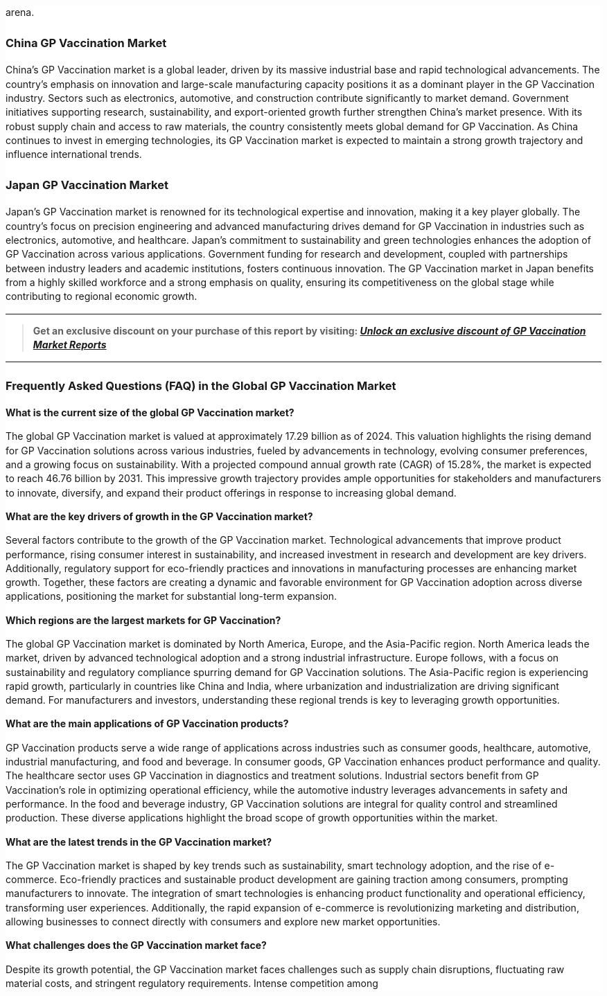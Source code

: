 arena.</p><h3>China GP Vaccination Market</h3><p>China&rsquo;s GP Vaccination market is a global leader, driven by its massive industrial base and rapid technological advancements. The country&rsquo;s emphasis on innovation and large-scale manufacturing capacity positions it as a dominant player in the GP Vaccination industry. Sectors such as electronics, automotive, and construction contribute significantly to market demand. Government initiatives supporting research, sustainability, and export-oriented growth further strengthen China&rsquo;s market presence. With its robust supply chain and access to raw materials, the country consistently meets global demand for GP Vaccination. As China continues to invest in emerging technologies, its GP Vaccination market is expected to maintain a strong growth trajectory and influence international trends.</p><h3>Japan GP Vaccination Market</h3><p>Japan&rsquo;s GP Vaccination market is renowned for its technological expertise and innovation, making it a key player globally. The country&rsquo;s focus on precision engineering and advanced manufacturing drives demand for GP Vaccination in industries such as electronics, automotive, and healthcare. Japan&rsquo;s commitment to sustainability and green technologies enhances the adoption of GP Vaccination across various applications. Government funding for research and development, coupled with partnerships between industry leaders and academic institutions, fosters continuous innovation. The GP Vaccination market in Japan benefits from a highly skilled workforce and a strong emphasis on quality, ensuring its competitiveness on the global stage while contributing to regional economic growth.</p><hr /><blockquote><p><strong>Get an exclusive discount on your purchase of this report by visiting: <em><a href="://marketresearchpulse.com/ask-for-discount/137484?utm_source=Github&amp;utm_medium=022">Unlock an exclusive discount of GP Vaccination Market Reports</a></em>&nbsp;</strong></p></blockquote><hr /><h3>Frequently Asked Questions (FAQ) in the Global GP Vaccination Market</h3><p><strong>What is the current size of the global GP Vaccination market?</strong></p><p>The global GP Vaccination market is valued at approximately 17.29 billion as of 2024. This valuation highlights the rising demand for GP Vaccination solutions across various industries, fueled by advancements in technology, evolving consumer preferences, and a growing focus on sustainability. With a projected compound annual growth rate (CAGR) of 15.28%, the market is expected to reach 46.76 billion by 2031. This impressive growth trajectory provides ample opportunities for stakeholders and manufacturers to innovate, diversify, and expand their product offerings in response to increasing global demand.</p><p><strong>What are the key drivers of growth in the GP Vaccination market?</strong></p><p>Several factors contribute to the growth of the GP Vaccination market. Technological advancements that improve product performance, rising consumer interest in sustainability, and increased investment in research and development are key drivers. Additionally, regulatory support for eco-friendly practices and innovations in manufacturing processes are enhancing market growth. Together, these factors are creating a dynamic and favorable environment for GP Vaccination adoption across diverse applications, positioning the market for substantial long-term expansion.</p><p><strong>Which regions are the largest markets for GP Vaccination?</strong></p><p>The global GP Vaccination market is dominated by North America, Europe, and the Asia-Pacific region. North America leads the market, driven by advanced technological adoption and a strong industrial infrastructure. Europe follows, with a focus on sustainability and regulatory compliance spurring demand for GP Vaccination solutions. The Asia-Pacific region is experiencing rapid growth, particularly in countries like China and India, where urbanization and industrialization are driving significant demand. For manufacturers and investors, understanding these regional trends is key to leveraging growth opportunities.</p><p><strong>What are the main applications of GP Vaccination products?</strong></p><p>GP Vaccination products serve a wide range of applications across industries such as consumer goods, healthcare, automotive, industrial manufacturing, and food and beverage. In consumer goods, GP Vaccination enhances product performance and quality. The healthcare sector uses GP Vaccination in diagnostics and treatment solutions. Industrial sectors benefit from GP Vaccination&rsquo;s role in optimizing operational efficiency, while the automotive industry leverages advancements in safety and performance. In the food and beverage industry, GP Vaccination solutions are integral for quality control and streamlined production. These diverse applications highlight the broad scope of growth opportunities within the market.</p><p><strong>What are the latest trends in the GP Vaccination market?</strong></p><p>The GP Vaccination market is shaped by key trends such as sustainability, smart technology adoption, and the rise of e-commerce. Eco-friendly practices and sustainable product development are gaining traction among consumers, prompting manufacturers to innovate. The integration of smart technologies is enhancing product functionality and operational efficiency, transforming user experiences. Additionally, the rapid expansion of e-commerce is revolutionizing marketing and distribution, allowing businesses to connect directly with consumers and explore new market opportunities.</p><p><strong>What challenges does the GP Vaccination market face?</strong></p><p>Despite its growth potential, the GP Vaccination market faces challenges such as supply chain disruptions, fluctuating raw material costs, and stringent regulatory requirements. Intense competition among